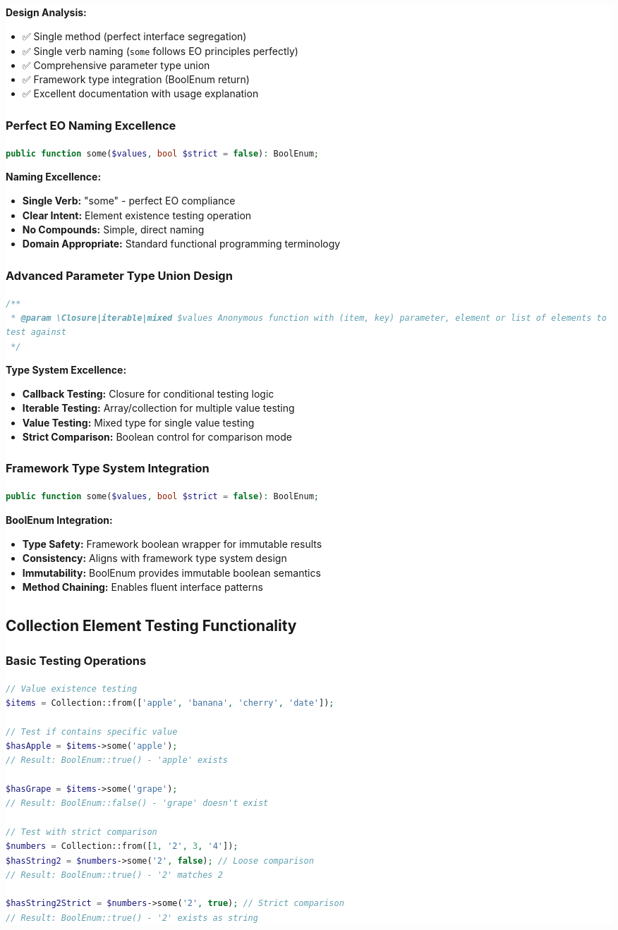 **Design Analysis:**
- ✅ Single method (perfect interface segregation)
- ✅ Single verb naming (`some` follows EO principles perfectly)
- ✅ Comprehensive parameter type union
- ✅ Framework type integration (BoolEnum return)
- ✅ Excellent documentation with usage explanation

### Perfect EO Naming Excellence
```php
public function some($values, bool $strict = false): BoolEnum;
```

**Naming Excellence:**
- **Single Verb:** "some" - perfect EO compliance
- **Clear Intent:** Element existence testing operation
- **No Compounds:** Simple, direct naming
- **Domain Appropriate:** Standard functional programming terminology

### Advanced Parameter Type Union Design
```php
/**
 * @param \Closure|iterable|mixed $values Anonymous function with (item, key) parameter, element or list of elements to test against
 */
```

**Type System Excellence:**
- **Callback Testing:** Closure for conditional testing logic
- **Iterable Testing:** Array/collection for multiple value testing
- **Value Testing:** Mixed type for single value testing
- **Strict Comparison:** Boolean control for comparison mode

### Framework Type System Integration
```php
public function some($values, bool $strict = false): BoolEnum;
```

**BoolEnum Integration:**
- **Type Safety:** Framework boolean wrapper for immutable results
- **Consistency:** Aligns with framework type system design
- **Immutability:** BoolEnum provides immutable boolean semantics
- **Method Chaining:** Enables fluent interface patterns

## Collection Element Testing Functionality

### Basic Testing Operations
```php
// Value existence testing
$items = Collection::from(['apple', 'banana', 'cherry', 'date']);

// Test if contains specific value
$hasApple = $items->some('apple');
// Result: BoolEnum::true() - 'apple' exists

$hasGrape = $items->some('grape');
// Result: BoolEnum::false() - 'grape' doesn't exist

// Test with strict comparison
$numbers = Collection::from([1, '2', 3, '4']);
$hasString2 = $numbers->some('2', false); // Loose comparison
// Result: BoolEnum::true() - '2' matches 2

$hasString2Strict = $numbers->some('2', true); // Strict comparison
// Result: BoolEnum::true() - '2' exists as string
```